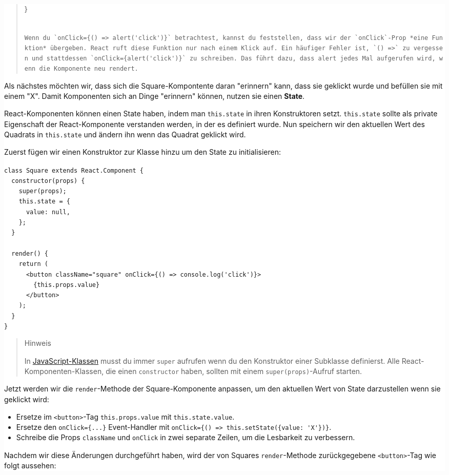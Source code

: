 >}
>```
>
>Wenn du `onClick={() => alert('click')}` betrachtest, kannst du feststellen, dass wir der `onClick`-Prop *eine Funktion* übergeben. React ruft diese Funktion nur nach einem Klick auf. Ein häufiger Fehler ist, `() =>` zu vergessen und stattdessen `onClick={alert('click')}` zu schreiben. Das führt dazu, dass alert jedes Mal aufgerufen wird, wenn die Komponente neu rendert.

Als nächstes möchten wir, dass sich die Square-Kompontente daran "erinnern" kann, dass sie geklickt wurde und befüllen sie mit einem "X". Damit Komponenten sich an Dinge "erinnern" können, nutzen sie einen **State**.

React-Komponenten können einen State haben, indem man `this.state` in ihren Konstruktoren setzt. `this.state` sollte als private Eigenschaft der React-Komponente verstanden werden, in der es definiert wurde. Nun speichern wir den aktuellen Wert des Quadrats in `this.state` und ändern ihn wenn das Quadrat geklickt wird.

Zuerst fügen wir einen Konstruktor zur Klasse hinzu um den State zu initialisieren:

```javascript{2-7}
class Square extends React.Component {
  constructor(props) {
    super(props);
    this.state = {
      value: null,
    };
  }

  render() {
    return (
      <button className="square" onClick={() => console.log('click')}>
        {this.props.value}
      </button>
    );
  }
}
```

>Hinweis
>
>In [JavaScript-Klassen](https://developer.mozilla.org/de/docs/Web/JavaScript/Reference/Klassen) musst du immer `super` aufrufen wenn du den Konstruktor einer Subklasse definierst. Alle React-Komponenten-Klassen, die einen `constructor` haben, sollten mit einem `super(props)`-Aufruf starten.

Jetzt werden wir die `render`-Methode der Square-Komponente anpassen, um den aktuellen Wert von State darzustellen wenn sie geklickt wird:

* Ersetze im `<button>`-Tag `this.props.value` mit `this.state.value`.
* Ersetze den `onClick={...}` Event-Handler mit `onClick={() => this.setState({value: 'X'})}`.
* Schreibe die Props `className` und `onClick` in zwei separate Zeilen, um die Lesbarkeit zu verbessern.

Nachdem wir diese Änderungen durchgeführt haben, wird der von Squares `render`-Methode zurückgegebene `<button>`-Tag wie folgt aussehen:

